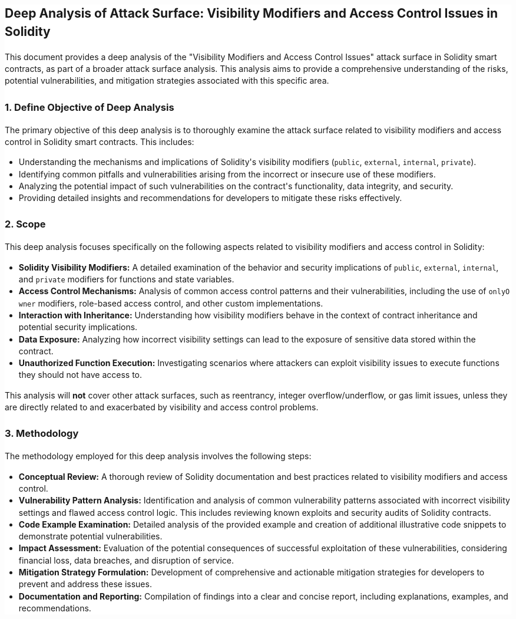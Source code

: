 ## Deep Analysis of Attack Surface: Visibility Modifiers and Access Control Issues in Solidity

This document provides a deep analysis of the "Visibility Modifiers and Access Control Issues" attack surface in Solidity smart contracts, as part of a broader attack surface analysis. This analysis aims to provide a comprehensive understanding of the risks, potential vulnerabilities, and mitigation strategies associated with this specific area.

### 1. Define Objective of Deep Analysis

The primary objective of this deep analysis is to thoroughly examine the attack surface related to visibility modifiers and access control in Solidity smart contracts. This includes:

*   Understanding the mechanisms and implications of Solidity's visibility modifiers (`public`, `external`, `internal`, `private`).
*   Identifying common pitfalls and vulnerabilities arising from the incorrect or insecure use of these modifiers.
*   Analyzing the potential impact of such vulnerabilities on the contract's functionality, data integrity, and security.
*   Providing detailed insights and recommendations for developers to mitigate these risks effectively.

### 2. Scope

This deep analysis focuses specifically on the following aspects related to visibility modifiers and access control in Solidity:

*   **Solidity Visibility Modifiers:**  A detailed examination of the behavior and security implications of `public`, `external`, `internal`, and `private` modifiers for functions and state variables.
*   **Access Control Mechanisms:** Analysis of common access control patterns and their vulnerabilities, including the use of `onlyOwner` modifiers, role-based access control, and other custom implementations.
*   **Interaction with Inheritance:**  Understanding how visibility modifiers behave in the context of contract inheritance and potential security implications.
*   **Data Exposure:**  Analyzing how incorrect visibility settings can lead to the exposure of sensitive data stored within the contract.
*   **Unauthorized Function Execution:**  Investigating scenarios where attackers can exploit visibility issues to execute functions they should not have access to.

This analysis will **not** cover other attack surfaces, such as reentrancy, integer overflow/underflow, or gas limit issues, unless they are directly related to and exacerbated by visibility and access control problems.

### 3. Methodology

The methodology employed for this deep analysis involves the following steps:

*   **Conceptual Review:**  A thorough review of Solidity documentation and best practices related to visibility modifiers and access control.
*   **Vulnerability Pattern Analysis:**  Identification and analysis of common vulnerability patterns associated with incorrect visibility settings and flawed access control logic. This includes reviewing known exploits and security audits of Solidity contracts.
*   **Code Example Examination:**  Detailed analysis of the provided example and creation of additional illustrative code snippets to demonstrate potential vulnerabilities.
*   **Impact Assessment:**  Evaluation of the potential consequences of successful exploitation of these vulnerabilities, considering financial loss, data breaches, and disruption of service.
*   **Mitigation Strategy Formulation:**  Development of comprehensive and actionable mitigation strategies for developers to prevent and address these issues.
*   **Documentation and Reporting:**  Compilation of findings into a clear and concise report, including explanations, examples, and recommendations.

